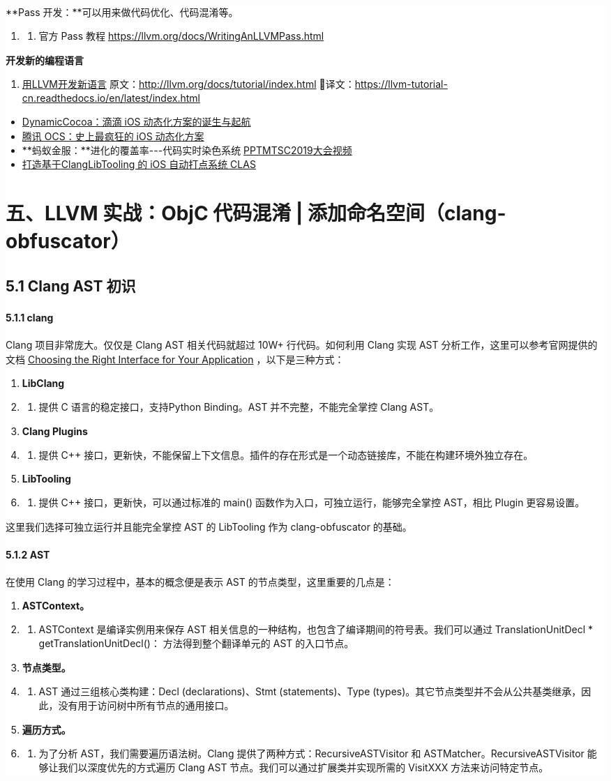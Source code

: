 **Pass 开发：**可以用来做代码优化、代码混淆等。

1. 1. 官方 Pass 教程 https://llvm.org/docs/WritingAnLLVMPass.html

**开发新的编程语言**

1. [用](https://llvm-tutorial-cn.readthedocs.io/en/latest/index.html)[LLVM](https://llvm-tutorial-cn.readthedocs.io/en/latest/index.html)[开发新语言](https://llvm-tutorial-cn.readthedocs.io/en/latest/index.html) 原文：http://llvm.org/docs/tutorial/index.html 译文：https://llvm-tutorial-cn.readthedocs.io/en/latest/index.html

- [DynamicCocoa：滴滴 iOS 动态化方案的诞生与起航](http://www.cocoachina.com/articles/18400)
- [腾讯 OCS：史上最疯狂的 iOS 动态化方案](https://its201.com/article/guojin08/54310858)
- **蚂蚁金服：**进化的覆盖率---代码实时染色系统 [PPT](https://spider.doc88.com/p-14661890470922.html)[MTSC2019](https://www.itdks.com/Home/Act/apply?id=3080)[大会视频](https://www.itdks.com/Course/detail?id=117033)
- [打造基于](https://www.jianshu.com/p/01c988cae897)[Clang](https://www.jianshu.com/p/01c988cae897)[LibTooling 的 iOS 自动打点系统 CLAS](https://www.jianshu.com/p/01c988cae897)

# 五、LLVM 实战：ObjC 代码混淆 | 添加命名空间（clang-obfuscator）

## 5.1 Clang AST 初识

#### 5.1.1 clang

Clang 项目非常庞大。仅仅是 Clang AST 相关代码就超过 10W+ 行代码。如何利用 Clang 实现 AST 分析工作，这里可以参考官网提供的文档 [Choosing the Right Interface for Your Application](https://clang.llvm.org/docs/Tooling.html) ，以下是三种方式：

1. **LibClang**

1. 1. 提供 C 语言的稳定接口，支持Python Binding。AST 并不完整，不能完全掌控 Clang AST。

1. **Clang Plugins**

1. 1. 提供 C++ 接口，更新快，不能保留上下文信息。插件的存在形式是一个动态链接库，不能在构建环境外独立存在。

1. **LibTooling**

1. 1. 提供 C++ 接口，更新快，可以通过标准的 main() 函数作为入口，可独立运行，能够完全掌控 AST，相比 Plugin 更容易设置。

这里我们选择可独立运行并且能完全掌控 AST 的 LibTooling 作为 clang-obfuscator 的基础。

#### 5.1.2 AST

在使用 Clang 的学习过程中，基本的概念便是表示 AST 的节点类型，这里重要的几点是：

1. **ASTContext。**

1. 1. ASTContext 是编译实例用来保存 AST 相关信息的一种结构，也包含了编译期间的符号表。我们可以通过 TranslationUnitDecl * getTranslationUnitDecl()： 方法得到整个翻译单元的 AST 的入口节点。

1. **节点类型。**

1. 1. AST 通过三组核心类构建：Decl (declarations)、Stmt (statements)、Type (types)。其它节点类型并不会从公共基类继承，因此，没有用于访问树中所有节点的通用接口。

1. **遍历方式。**

1. 1. 为了分析 AST，我们需要遍历语法树。Clang 提供了两种方式：RecursiveASTVisitor 和 ASTMatcher。RecursiveASTVisitor 能够让我们以深度优先的方式遍历 Clang AST 节点。我们可以通过扩展类并实现所需的 VisitXXX 方法来访问特定节点。
